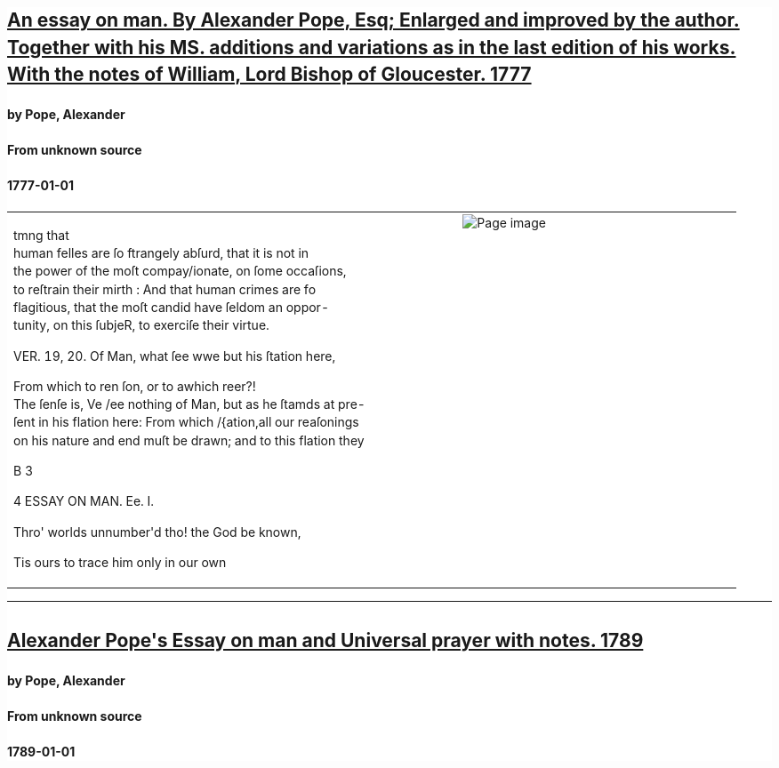## [An essay on man. By Alexander Pope, Esq; Enlarged and improved by the author. Together with his MS. additions and variations as in the last edition of his works. With the notes of William, Lord Bishop of Gloucester.  1777](https://archive.org/details/bim_eighteenth-century_an-essay-on-man-by-alex_pope-alexander_1777/page/n20/mode/1up?view=theater)

#### by Pope, Alexander

#### From unknown source

#### 1777-01-01

<table style="width: 100%;"><tr><td style="width: 50%">

tmng that  
human felles are ſo ftrangely abſurd, that it is not in  
the power of the moſt compay/ionate, on ſome occaſions,  
to reſtrain their mirth : And that human crimes are fo  
flagitious, that the moſt candid have ſeldom an oppor-  
tunity, on this ſubjeR, to exerciſe their virtue.  
  
VER. 19, 20. Of Man, what ſee wwe but his ſtation here,  
  
From which to ren ſon, or to awhich reer?!  
The ſenſe is, Ve /ee nothing of Man, but as he ſtamds at pre-  
ſent in his flation here: From which /{ation,all our reaſonings  
on his nature and end muſt be drawn; and to this flation they  
  
B 3  
  
4 ESSAY ON MAN. Ee. I.  
  
Thro&#x27; worlds unnumber&#x27;d tho! the God be known,  
  
Tis ours to trace him only in our own
</td><td style="width: 50%; max-height: 75%; margin: auto; display: block;">
<img alt="Page image" src="https://iiif.archive.org/image/iiif/2/bim_eighteenth-century_an-essay-on-man-by-alex_pope-alexander_1777%2Fbim_eighteenth-century_an-essay-on-man-by-alex_pope-alexander_1777_jp2.zip%2Fbim_eighteenth-century_an-essay-on-man-by-alex_pope-alexander_1777_jp2%2Fbim_eighteenth-century_an-essay-on-man-by-alex_pope-alexander_1777_0020.jp2/pct:18.305661983822905,64.85635080645162,66.32609621115368,20.362903225806452/!600,600/0/default.jpg"/>
</td>
</tr></table>

---

## [Alexander Pope's Essay on man and Universal prayer with notes.  1789](https://archive.org/details/bim_eighteenth-century_alexander-popes-essay-o_pope-alexander_1789/page/n8/mode/1up?view=theater)

#### by Pope, Alexander

#### From unknown source

#### 1789-01-01
